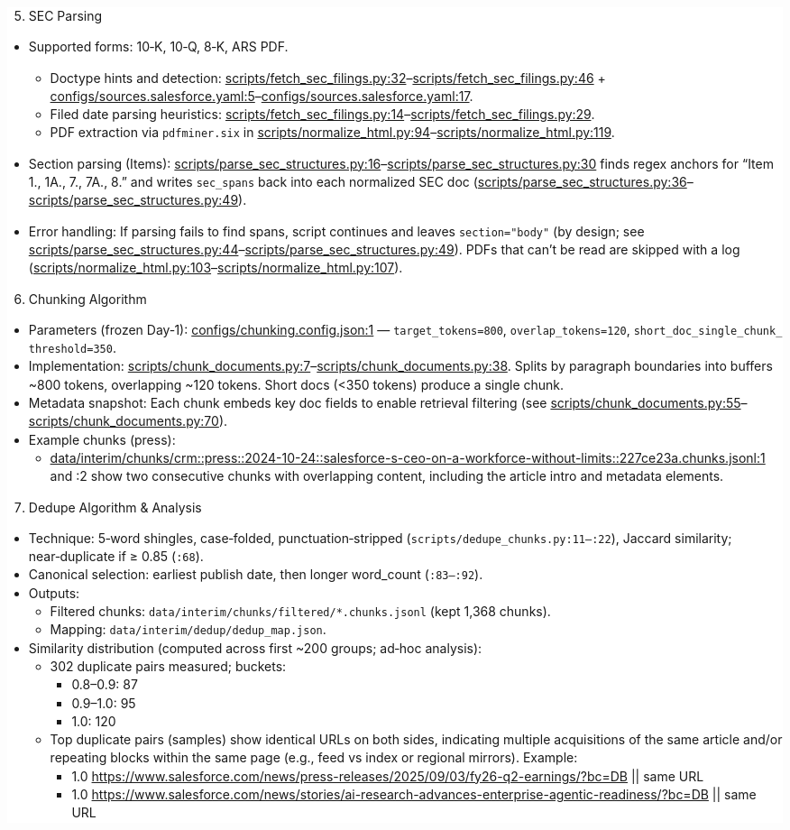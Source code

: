 5) SEC Parsing

- Supported forms: 10‑K, 10‑Q, 8‑K, ARS PDF.
  - Doctype hints and detection: [scripts/fetch_sec_filings.py:32](scripts/fetch_sec_filings.py#L32)–[scripts/fetch_sec_filings.py:46](scripts/fetch_sec_filings.py#L46) + [configs/sources.salesforce.yaml:5](configs/sources.salesforce.yaml#L5)–[configs/sources.salesforce.yaml:17](configs/sources.salesforce.yaml#L17).
  - Filed date parsing heuristics: [scripts/fetch_sec_filings.py:14](scripts/fetch_sec_filings.py#L14)–[scripts/fetch_sec_filings.py:29](scripts/fetch_sec_filings.py#L29).
  - PDF extraction via `pdfminer.six` in [scripts/normalize_html.py:94](scripts/normalize_html.py#L94)–[scripts/normalize_html.py:119](scripts/normalize_html.py#L119).

- Section parsing (Items): [scripts/parse_sec_structures.py:16](scripts/parse_sec_structures.py#L16)–[scripts/parse_sec_structures.py:30](scripts/parse_sec_structures.py#L30) finds regex anchors for “Item 1., 1A., 7., 7A., 8.” and writes `sec_spans` back into each normalized SEC doc ([scripts/parse_sec_structures.py:36](scripts/parse_sec_structures.py#L36)–[scripts/parse_sec_structures.py:49](scripts/parse_sec_structures.py#L49)).

- Error handling: If parsing fails to find spans, script continues and leaves `section="body"` (by design; see [scripts/parse_sec_structures.py:44](scripts/parse_sec_structures.py#L44)–[scripts/parse_sec_structures.py:49](scripts/parse_sec_structures.py#L49)). PDFs that can’t be read are skipped with a log ([scripts/normalize_html.py:103](scripts/normalize_html.py#L103)–[scripts/normalize_html.py:107](scripts/normalize_html.py#L107)).

6) Chunking Algorithm

- Parameters (frozen Day‑1): [configs/chunking.config.json:1](configs/chunking.config.json#L1) — `target_tokens=800`, `overlap_tokens=120`, `short_doc_single_chunk_threshold=350`.
- Implementation: [scripts/chunk_documents.py:7](scripts/chunk_documents.py#L7)–[scripts/chunk_documents.py:38](scripts/chunk_documents.py#L38). Splits by paragraph boundaries into buffers ~800 tokens, overlapping ~120 tokens. Short docs (<350 tokens) produce a single chunk.
- Metadata snapshot: Each chunk embeds key doc fields to enable retrieval filtering (see [scripts/chunk_documents.py:55](scripts/chunk_documents.py#L55)–[scripts/chunk_documents.py:70](scripts/chunk_documents.py#L70)).
- Example chunks (press):
  - [data/interim/chunks/crm::press::2024-10-24::salesforce-s-ceo-on-a-workforce-without-limits::227ce23a.chunks.jsonl:1](data/interim/chunks/crm::press::2024-10-24::salesforce-s-ceo-on-a-workforce-without-limits::227ce23a.chunks.jsonl#L1) and :2 show two consecutive chunks with overlapping content, including the article intro and metadata elements.

7) Dedupe Algorithm & Analysis

- Technique: 5‑word shingles, case‑folded, punctuation‑stripped (`scripts/dedupe_chunks.py:11–:22`), Jaccard similarity; near‑duplicate if ≥ 0.85 (`:68`).
- Canonical selection: earliest publish date, then longer word_count (`:83–:92`).
- Outputs:
  - Filtered chunks: `data/interim/chunks/filtered/*.chunks.jsonl` (kept 1,368 chunks).
  - Mapping: `data/interim/dedup/dedup_map.json`.
- Similarity distribution (computed across first ~200 groups; ad‑hoc analysis):
  - 302 duplicate pairs measured; buckets:
    - 0.8–0.9: 87
    - 0.9–1.0: 95
    - 1.0: 120
  - Top duplicate pairs (samples) show identical URLs on both sides, indicating multiple acquisitions of the same article and/or repeating blocks within the same page (e.g., feed vs index or regional mirrors). Example:
    - 1.0 https://www.salesforce.com/news/press-releases/2025/09/03/fy26-q2-earnings/?bc=DB || same URL
    - 1.0 https://www.salesforce.com/news/stories/ai-research-advances-enterprise-agentic-readiness/?bc=DB || same URL
